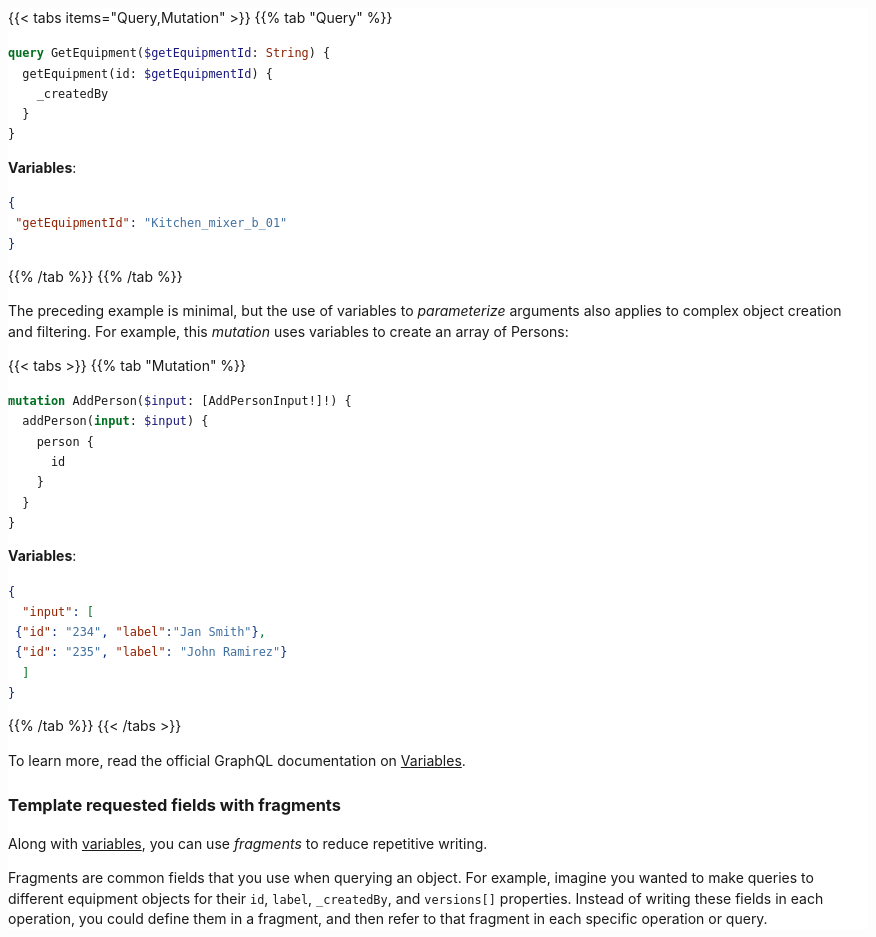 
{{< tabs items="Query,Mutation" >}}
{{% tab "Query" %}}
    
```graphql
query GetEquipment($getEquipmentId: String) {
  getEquipment(id: $getEquipmentId) {
    _createdBy
  }
}
```
**Variables**:
```json
{
 "getEquipmentId": "Kitchen_mixer_b_01"
}
```
{{% /tab %}}
{{% /tab %}}

The preceding example is minimal, but the use of variables to _parameterize_ arguments also applies to complex object creation and filtering.
For example, this _mutation_ uses variables to create an array of Persons:

{{< tabs >}}
  {{% tab "Mutation" %}}
```graphql
mutation AddPerson($input: [AddPersonInput!]!) {
  addPerson(input: $input) {
    person {
      id
    }
  }
}
```
**Variables**:
```json
{
  "input": [
 {"id": "234", "label":"Jan Smith"},
 {"id": "235", "label": "John Ramirez"}
  ]
}
```
{{% /tab %}}
{{< /tabs >}}

To learn more, read the official GraphQL documentation on [Variables](https://graphql.org/learn/queries/#variables).

### Template requested fields with fragments

Along with [variables](#variables), you can use _fragments_ to reduce repetitive writing.

Fragments are common fields that you use when querying an object.
For example, imagine you wanted to make queries to different equipment objects for their `id`, `label`, `_createdBy`, and `versions[]` properties.
Instead of writing these fields in each operation, you could define them in a fragment, and then refer to that fragment in each specific operation or query.
